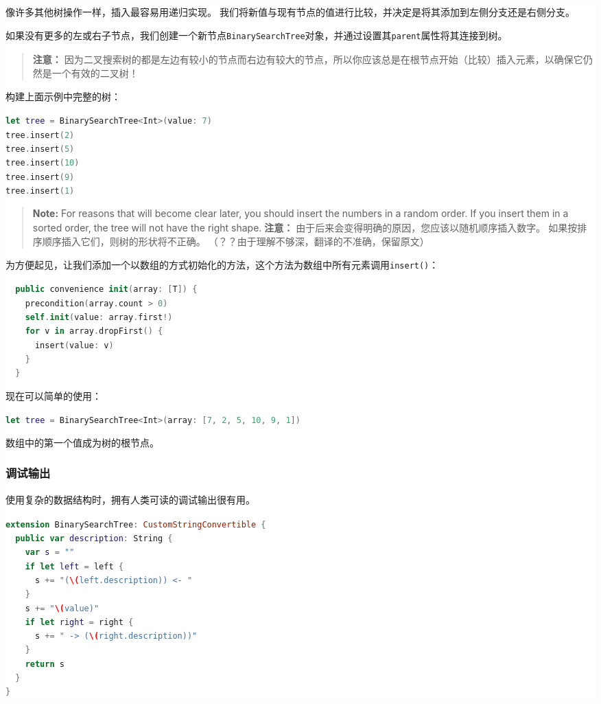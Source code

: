 像许多其他树操作一样，插入最容易用递归实现。 我们将新值与现有节点的值进行比较，并决定是将其添加到左侧分支还是右侧分支。

如果没有更多的左或右子节点，我们创建一个新节点`BinarySearchTree`对象，并通过设置其`parent`属性将其连接到树。

> **注意：** 因为二叉搜索树的都是左边有较小的节点而右边有较大的节点，所以你应该总是在根节点开始（比较）插入元素，以确保它仍然是一个有效的二叉树！  



构建上面示例中完整的树：

```swift
let tree = BinarySearchTree<Int>(value: 7)
tree.insert(2)
tree.insert(5)
tree.insert(10)
tree.insert(9)
tree.insert(1)
```

> **Note:** For reasons that will become clear later, you should insert the numbers in a random order. If you insert them in a sorted order, the tree will not have the right shape.
> **注意：** 由于后来会变得明确的原因，您应该以随机顺序插入数字。 如果按排序顺序插入它们，则树的形状将不正确。 （？？由于理解不够深，翻译的不准确，保留原文）



为方便起见，让我们添加一个以数组的方式初始化的方法，这个方法为数组中所有元素调用`insert()`：

```swift
  public convenience init(array: [T]) {
    precondition(array.count > 0)
    self.init(value: array.first!)
    for v in array.dropFirst() {
      insert(value: v)
    }
  }
```

现在可以简单的使用：

```swift
let tree = BinarySearchTree<Int>(array: [7, 2, 5, 10, 9, 1])
```

数组中的第一个值成为树的根节点。

### 调试输出

使用复杂的数据结构时，拥有人类可读的调试输出很有用。

```swift
extension BinarySearchTree: CustomStringConvertible {
  public var description: String {
    var s = ""
    if let left = left {
      s += "(\(left.description)) <- "
    }
    s += "\(value)"
    if let right = right {
      s += " -> (\(right.description))"
    }
    return s
  }
}
```
